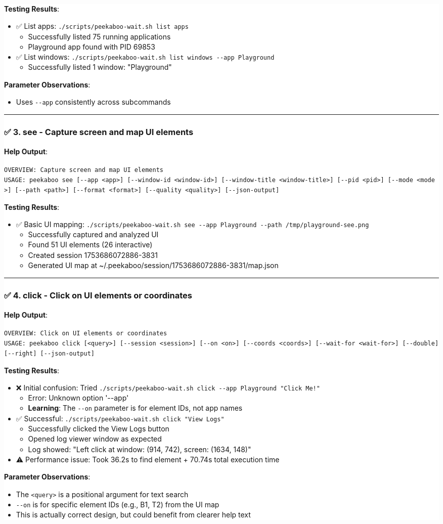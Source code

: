 **Testing Results**:
- ✅ List apps: `./scripts/peekaboo-wait.sh list apps`
  - Successfully listed 75 running applications
  - Playground app found with PID 69853
- ✅ List windows: `./scripts/peekaboo-wait.sh list windows --app Playground`
  - Successfully listed 1 window: "Playground"

**Parameter Observations**:
- Uses `--app` consistently across subcommands

---

### ✅ 3. see - Capture screen and map UI elements

**Help Output**:
```
OVERVIEW: Capture screen and map UI elements
USAGE: peekaboo see [--app <app>] [--window-id <window-id>] [--window-title <window-title>] [--pid <pid>] [--mode <mode>] [--path <path>] [--format <format>] [--quality <quality>] [--json-output]
```

**Testing Results**:
- ✅ Basic UI mapping: `./scripts/peekaboo-wait.sh see --app Playground --path /tmp/playground-see.png`
  - Successfully captured and analyzed UI
  - Found 51 UI elements (26 interactive)
  - Created session 1753686072886-3831
  - Generated UI map at ~/.peekaboo/session/1753686072886-3831/map.json

---

### ✅ 4. click - Click on UI elements or coordinates

**Help Output**:
```
OVERVIEW: Click on UI elements or coordinates
USAGE: peekaboo click [<query>] [--session <session>] [--on <on>] [--coords <coords>] [--wait-for <wait-for>] [--double] [--right] [--json-output]
```

**Testing Results**:
- ❌ Initial confusion: Tried `./scripts/peekaboo-wait.sh click --app Playground "Click Me!"`
  - Error: Unknown option '--app'
  - **Learning**: The `--on` parameter is for element IDs, not app names
- ✅ Successful: `./scripts/peekaboo-wait.sh click "View Logs"`
  - Successfully clicked the View Logs button
  - Opened log viewer window as expected
  - Log showed: "Left click at window: (914, 742), screen: (1634, 148)"
- ⚠️ Performance issue: Took 36.2s to find element + 70.74s total execution time

**Parameter Observations**:
- The `<query>` is a positional argument for text search
- `--on` is for specific element IDs (e.g., B1, T2) from the UI map
- This is actually correct design, but could benefit from clearer help text
